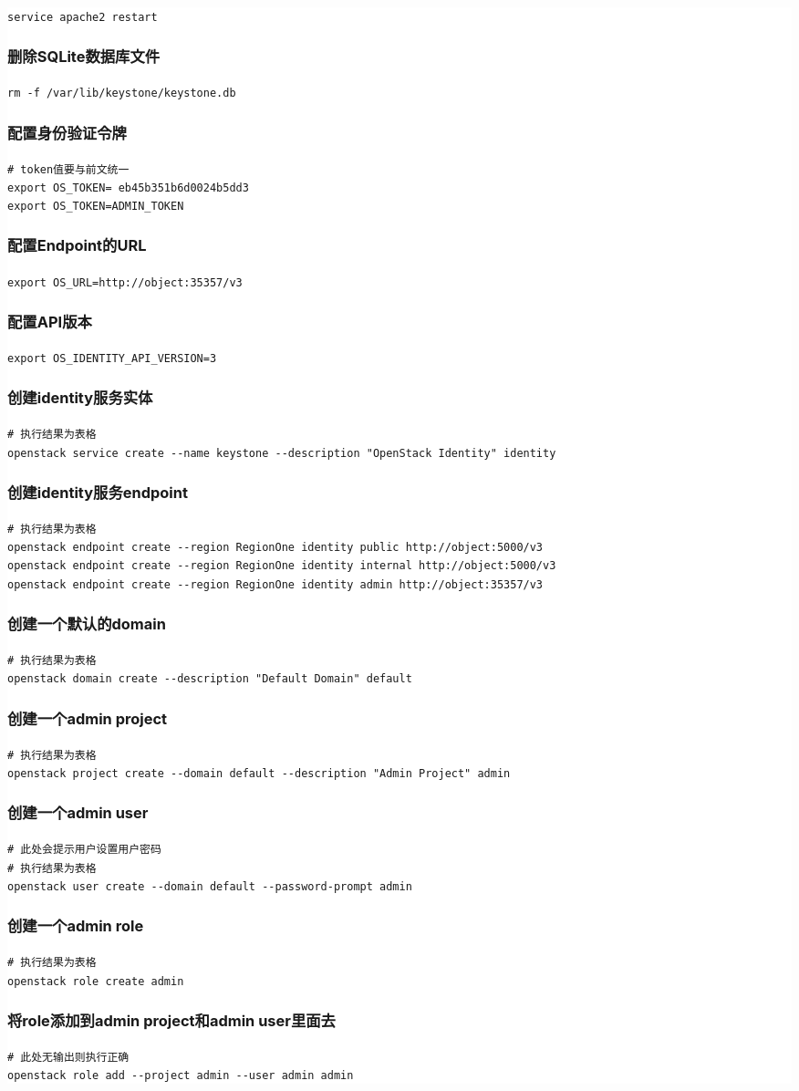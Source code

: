 ```
service apache2 restart
```
### 删除SQLite数据库文件
```
rm -f /var/lib/keystone/keystone.db
```
### 配置身份验证令牌
```
# token值要与前文统一
export OS_TOKEN= eb45b351b6d0024b5dd3
export OS_TOKEN=ADMIN_TOKEN

```
### 配置Endpoint的URL
```
export OS_URL=http://object:35357/v3
```
### 配置API版本
```
export OS_IDENTITY_API_VERSION=3
```
### 创建identity服务实体
```
# 执行结果为表格
openstack service create --name keystone --description "OpenStack Identity" identity
```
### 创建identity服务endpoint
```
# 执行结果为表格
openstack endpoint create --region RegionOne identity public http://object:5000/v3
openstack endpoint create --region RegionOne identity internal http://object:5000/v3
openstack endpoint create --region RegionOne identity admin http://object:35357/v3
```
### 创建一个默认的domain
```
# 执行结果为表格
openstack domain create --description "Default Domain" default
```
### 创建一个admin project
```
# 执行结果为表格
openstack project create --domain default --description "Admin Project" admin
```
### 创建一个admin user
```
# 此处会提示用户设置用户密码
# 执行结果为表格
openstack user create --domain default --password-prompt admin
```
### 创建一个admin role
```
# 执行结果为表格
openstack role create admin
```
### 将role添加到admin project和admin user里面去
```
# 此处无输出则执行正确
openstack role add --project admin --user admin admin
```